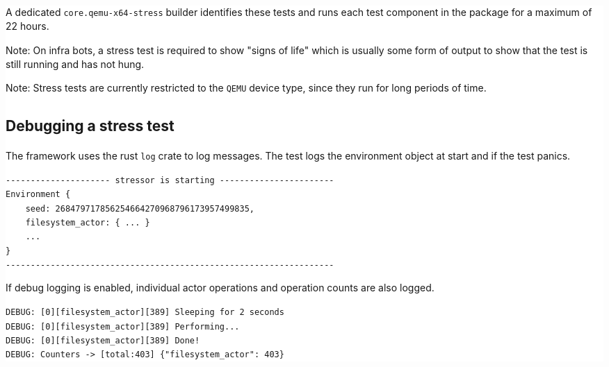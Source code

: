 A dedicated `core.qemu-x64-stress` builder identifies these tests and runs each test component in
the package for a maximum of 22 hours.

Note: On infra bots, a stress test is required to show "signs of life" which is usually some form of
output to show that the test is still running and has not hung.

Note: Stress tests are currently restricted to the `QEMU` device type, since they run for long
periods of time.


## Debugging a stress test

The framework uses the rust `log` crate to log messages. The test logs the environment object at
start and if the test panics.

```
--------------------- stressor is starting -----------------------
Environment {
    seed: 268479717856254664270968796173957499835,
    filesystem_actor: { ... }
    ...
}
------------------------------------------------------------------
```

If debug logging is enabled, individual actor operations and operation counts are also logged.

```
DEBUG: [0][filesystem_actor][389] Sleeping for 2 seconds
DEBUG: [0][filesystem_actor][389] Performing...
DEBUG: [0][filesystem_actor][389] Done!
DEBUG: Counters -> [total:403] {"filesystem_actor": 403}
```
